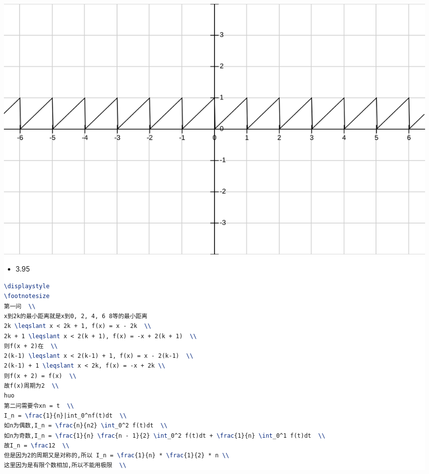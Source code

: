 ![alt](../图片/取整函数.svg)  


* 3.95

```tex
\displaystyle
\footnotesize
第一问  \\
x到2k的最小距离就是x到0, 2, 4, 6 8等的最小距离
2k \leqslant x < 2k + 1, f(x) = x - 2k  \\
2k + 1 \leqslant x < 2(k + 1), f(x) = -x + 2(k + 1)  \\
则f(x + 2)在  \\
2(k-1) \leqslant x < 2(k-1) + 1, f(x) = x - 2(k-1)  \\
2(k-1) + 1 \leqslant x < 2k, f(x) = -x + 2k \\
则f(x + 2) = f(x)  \\
故f(x)周期为2  \\
huo
第二问需要令xn = t  \\
I_n = \frac{1}{n}|int_0^nf(t)dt  \\
如n为偶数,I_n = \frac{n}{n2} \int_0^2 f(t)dt  \\
如n为奇数,I_n = \frac{1}{n} \frac{n - 1}{2} \int_0^2 f(t)dt + \frac{1}{n} \int_0^1 f(t)dt  \\
故I_n = \frac12  \\
但是因为2的周期又是对称的,所以 I_n = \frac{1}{n} * \frac{1}{2} * n \\
这里因为是有限个数相加,所以不能用极限  \\
```  
